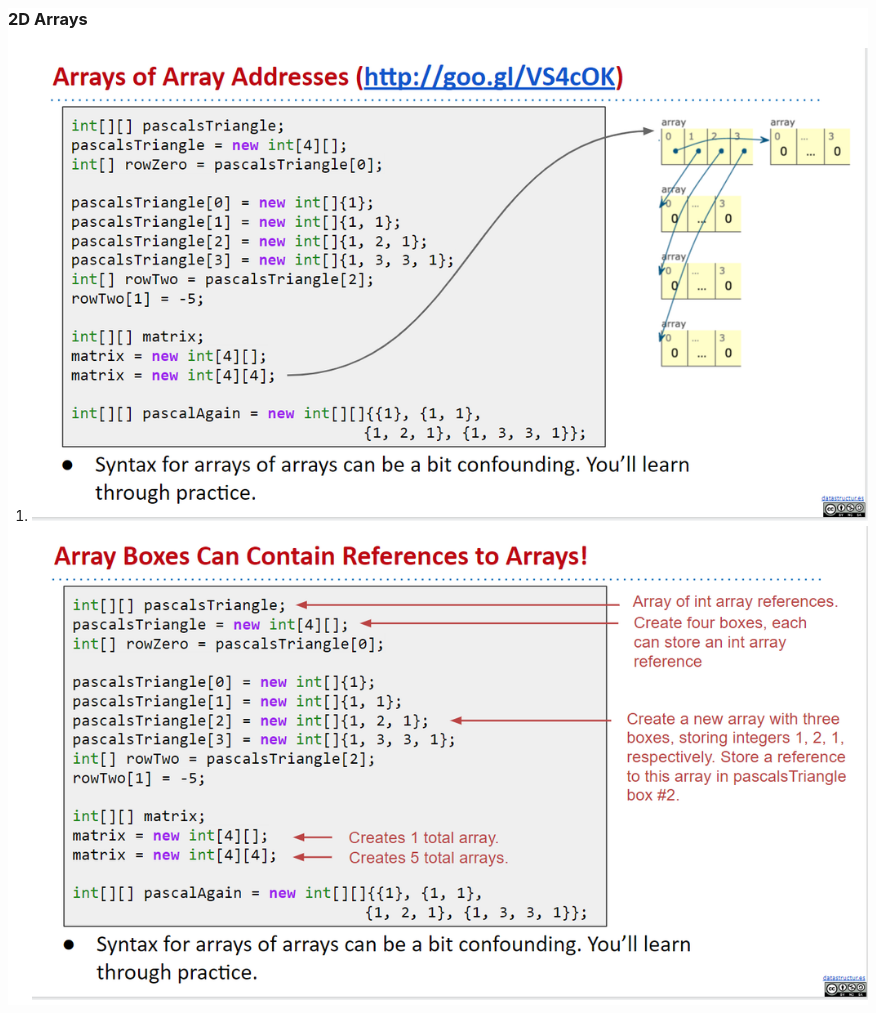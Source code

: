 ### 2D Arrays

1. ![2d arrays](./note-img/2d-arrays-1.PNG)
   ![2d arrays](./note-img/2d-arrays-2.PNG)
